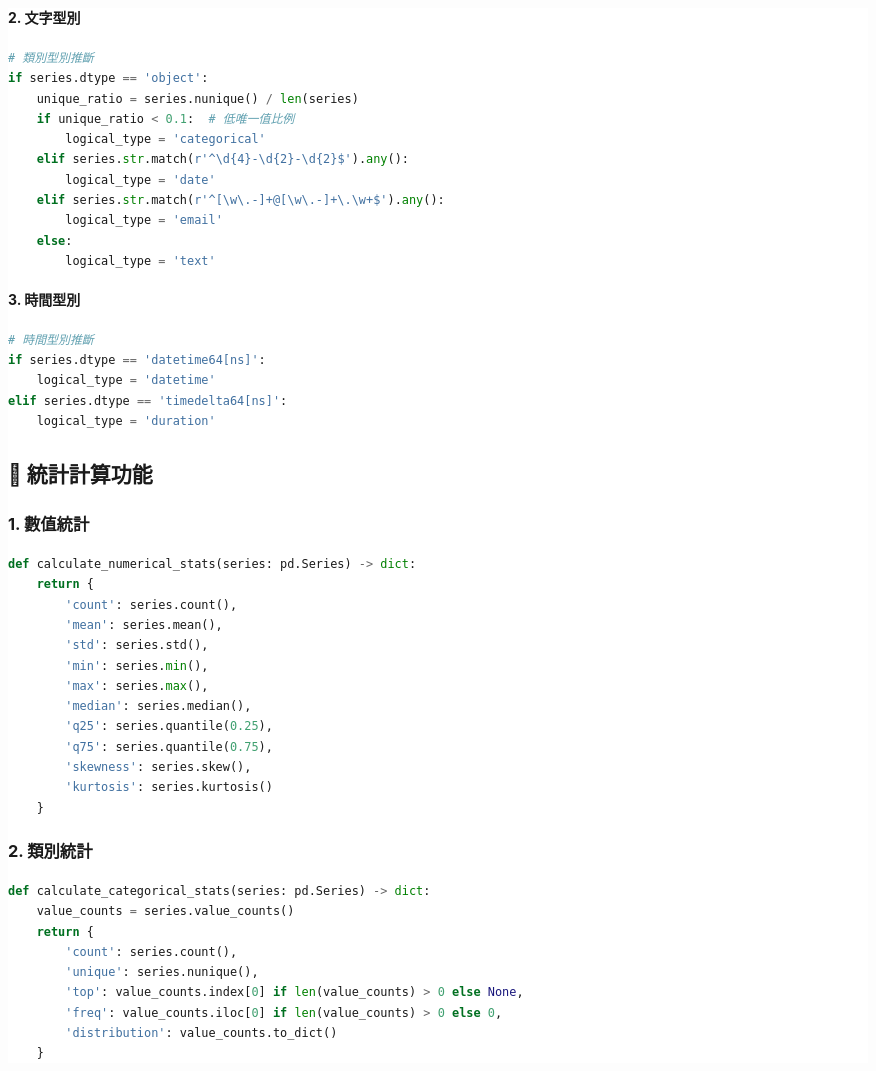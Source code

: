 #### 2. 文字型別
```python
# 類別型別推斷
if series.dtype == 'object':
    unique_ratio = series.nunique() / len(series)
    if unique_ratio < 0.1:  # 低唯一值比例
        logical_type = 'categorical'
    elif series.str.match(r'^\d{4}-\d{2}-\d{2}$').any():
        logical_type = 'date'
    elif series.str.match(r'^[\w\.-]+@[\w\.-]+\.\w+$').any():
        logical_type = 'email'
    else:
        logical_type = 'text'
```

#### 3. 時間型別
```python
# 時間型別推斷
if series.dtype == 'datetime64[ns]':
    logical_type = 'datetime'
elif series.dtype == 'timedelta64[ns]':
    logical_type = 'duration'
```

## 🔧 統計計算功能

### 1. 數值統計
```python
def calculate_numerical_stats(series: pd.Series) -> dict:
    return {
        'count': series.count(),
        'mean': series.mean(),
        'std': series.std(),
        'min': series.min(),
        'max': series.max(),
        'median': series.median(),
        'q25': series.quantile(0.25),
        'q75': series.quantile(0.75),
        'skewness': series.skew(),
        'kurtosis': series.kurtosis()
    }
```

### 2. 類別統計
```python
def calculate_categorical_stats(series: pd.Series) -> dict:
    value_counts = series.value_counts()
    return {
        'count': series.count(),
        'unique': series.nunique(),
        'top': value_counts.index[0] if len(value_counts) > 0 else None,
        'freq': value_counts.iloc[0] if len(value_counts) > 0 else 0,
        'distribution': value_counts.to_dict()
    }
```
